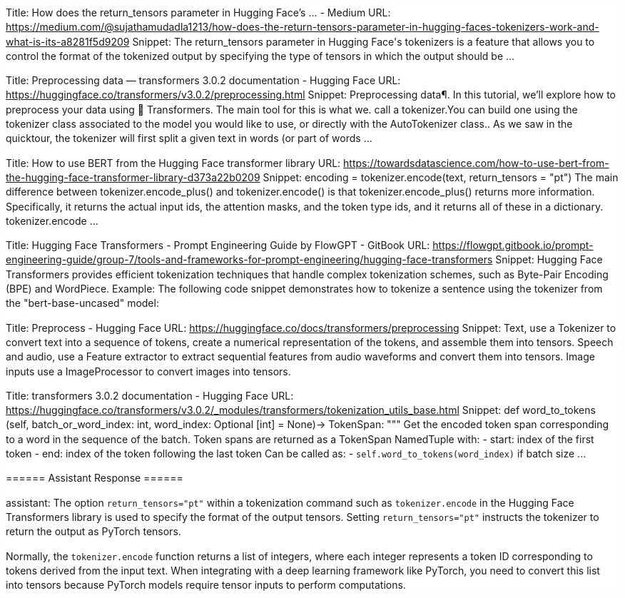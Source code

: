 Title: How does the return_tensors parameter in Hugging Face’s ... - Medium
URL: https://medium.com/@sujathamudadla1213/how-does-the-return-tensors-parameter-in-hugging-faces-tokenizers-work-and-what-is-its-a8281f5d9209
Snippet: The return_tensors parameter in Hugging Face's tokenizers is a feature that allows you to control the format of the tokenized output by specifying the type of tensors in which the output should be ...

Title: Preprocessing data — transformers 3.0.2 documentation - Hugging Face
URL: https://huggingface.co/transformers/v3.0.2/preprocessing.html
Snippet: Preprocessing data¶. In this tutorial, we’ll explore how to preprocess your data using 🤗 Transformers. The main tool for this is what we. call a tokenizer.You can build one using the tokenizer class associated to the model you would like to use, or directly with the AutoTokenizer class.. As we saw in the quicktour, the tokenizer will first split a given text in words (or part of words ...

Title: How to use BERT from the Hugging Face transformer library
URL: https://towardsdatascience.com/how-to-use-bert-from-the-hugging-face-transformer-library-d373a22b0209
Snippet: encoding = tokenizer.encode(text, return_tensors = "pt") The main difference between tokenizer.encode_plus() and tokenizer.encode() is that tokenizer.encode_plus() returns more information. Specifically, it returns the actual input ids, the attention masks, and the token type ids, and it returns all of these in a dictionary. tokenizer.encode ...

Title: Hugging Face Transformers - Prompt Engineering Guide by FlowGPT - GitBook
URL: https://flowgpt.gitbook.io/prompt-engineering-guide/group-7/tools-and-frameworks-for-prompt-engineering/hugging-face-transformers
Snippet: Hugging Face Transformers provides efficient tokenization techniques that handle complex tokenization schemes, such as Byte-Pair Encoding (BPE) and WordPiece. Example: The following code snippet demonstrates how to tokenize a sentence using the tokenizer from the "bert-base-uncased" model:

Title: Preprocess - Hugging Face
URL: https://huggingface.co/docs/transformers/preprocessing
Snippet: Text, use a Tokenizer to convert text into a sequence of tokens, create a numerical representation of the tokens, and assemble them into tensors. Speech and audio, use a Feature extractor to extract sequential features from audio waveforms and convert them into tensors. Image inputs use a ImageProcessor to convert images into tensors.

Title: transformers 3.0.2 documentation - Hugging Face
URL: https://huggingface.co/transformers/v3.0.2/_modules/transformers/tokenization_utils_base.html
Snippet: def word_to_tokens (self, batch_or_word_index: int, word_index: Optional [int] = None)-> TokenSpan: """ Get the encoded token span corresponding to a word in the sequence of the batch. Token spans are returned as a TokenSpan NamedTuple with: - start: index of the first token - end: index of the token following the last token Can be called as: - ``self.word_to_tokens(word_index)`` if batch size ...

====== Assistant Response ======

assistant: The option `return_tensors="pt"` within a tokenization command such as `tokenizer.encode` in the Hugging Face Transformers library is used to specify the format of the output tensors. Setting `return_tensors="pt"` instructs the tokenizer to return the output as PyTorch tensors.

Normally, the `tokenizer.encode` function returns a list of integers, where each integer represents a token ID corresponding to tokens derived from the input text. When integrating with a deep learning framework like PyTorch, you need to convert this list into tensors because PyTorch models require tensor inputs to perform computations.
